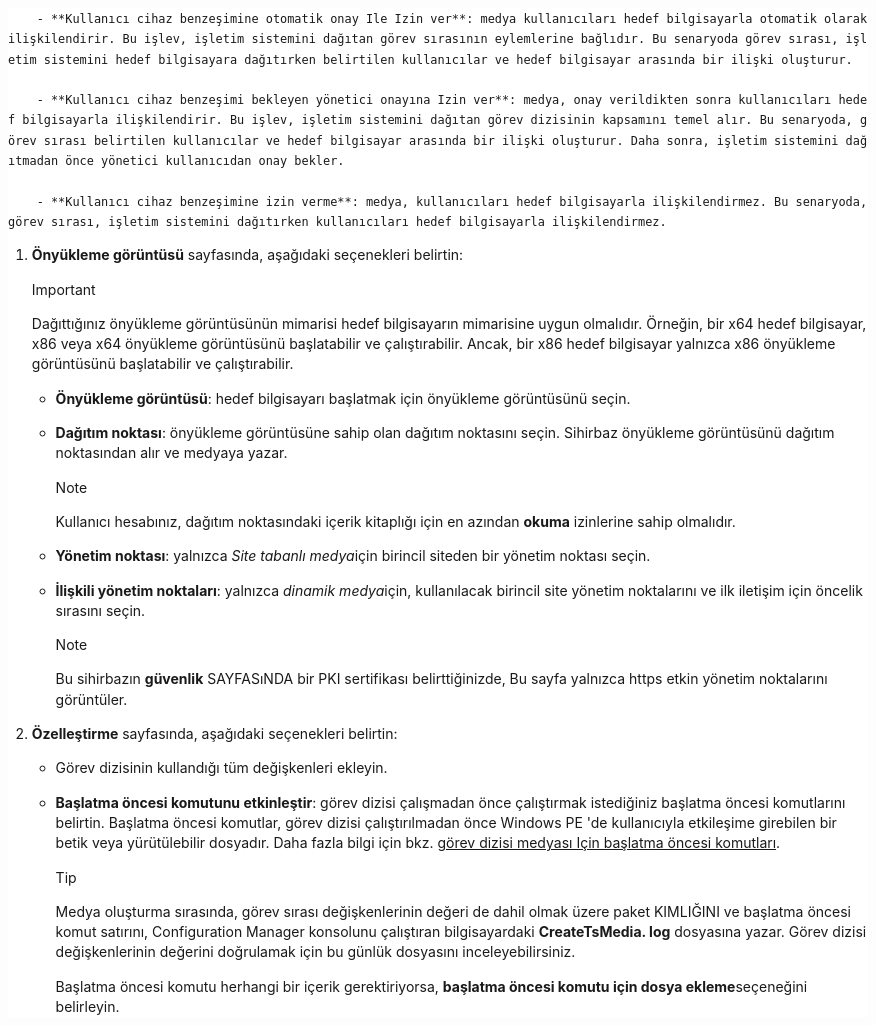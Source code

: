         - **Kullanıcı cihaz benzeşimine otomatik onay Ile Izin ver**: medya kullanıcıları hedef bilgisayarla otomatik olarak ilişkilendirir. Bu işlev, işletim sistemini dağıtan görev sırasının eylemlerine bağlıdır. Bu senaryoda görev sırası, işletim sistemini hedef bilgisayara dağıtırken belirtilen kullanıcılar ve hedef bilgisayar arasında bir ilişki oluşturur.

        - **Kullanıcı cihaz benzeşimi bekleyen yönetici onayına Izin ver**: medya, onay verildikten sonra kullanıcıları hedef bilgisayarla ilişkilendirir. Bu işlev, işletim sistemini dağıtan görev dizisinin kapsamını temel alır. Bu senaryoda, görev sırası belirtilen kullanıcılar ve hedef bilgisayar arasında bir ilişki oluşturur. Daha sonra, işletim sistemini dağıtmadan önce yönetici kullanıcıdan onay bekler.

        - **Kullanıcı cihaz benzeşimine izin verme**: medya, kullanıcıları hedef bilgisayarla ilişkilendirmez. Bu senaryoda, görev sırası, işletim sistemini dağıtırken kullanıcıları hedef bilgisayarla ilişkilendirmez.

1. **Önyükleme görüntüsü** sayfasında, aşağıdaki seçenekleri belirtin:

    > [!IMPORTANT]
    > Dağıttığınız önyükleme görüntüsünün mimarisi hedef bilgisayarın mimarisine uygun olmalıdır. Örneğin, bir x64 hedef bilgisayar, x86 veya x64 önyükleme görüntüsünü başlatabilir ve çalıştırabilir. Ancak, bir x86 hedef bilgisayar yalnızca x86 önyükleme görüntüsünü başlatabilir ve çalıştırabilir.

    - **Önyükleme görüntüsü**: hedef bilgisayarı başlatmak için önyükleme görüntüsünü seçin.

    - **Dağıtım noktası**: önyükleme görüntüsüne sahip olan dağıtım noktasını seçin. Sihirbaz önyükleme görüntüsünü dağıtım noktasından alır ve medyaya yazar.

        > [!NOTE]
        > Kullanıcı hesabınız, dağıtım noktasındaki içerik kitaplığı için en azından **okuma** izinlerine sahip olmalıdır.

    - **Yönetim noktası**: yalnızca *Site tabanlı medya*için birincil siteden bir yönetim noktası seçin.

    - **İlişkili yönetim noktaları**: yalnızca *dinamik medya*için, kullanılacak birincil site yönetim noktalarını ve ilk iletişim için öncelik sırasını seçin.

        > [!NOTE]
        > Bu sihirbazın **güvenlik** SAYFASıNDA bir PKI sertifikası belirttiğinizde, Bu sayfa yalnızca https etkin yönetim noktalarını görüntüler.

1. **Özelleştirme** sayfasında, aşağıdaki seçenekleri belirtin:

    - Görev dizisinin kullandığı tüm değişkenleri ekleyin.

    - **Başlatma öncesi komutunu etkinleştir**: görev dizisi çalışmadan önce çalıştırmak istediğiniz başlatma öncesi komutlarını belirtin. Başlatma öncesi komutlar, görev dizisi çalıştırılmadan önce Windows PE 'de kullanıcıyla etkileşime girebilen bir betik veya yürütülebilir dosyadır. Daha fazla bilgi için bkz. [görev dizisi medyası Için başlatma öncesi komutları](../understand/prestart-commands-for-task-sequence-media.md).

        > [!TIP]
        > Medya oluşturma sırasında, görev sırası değişkenlerinin değeri de dahil olmak üzere paket KIMLIĞINI ve başlatma öncesi komut satırını, Configuration Manager konsolunu çalıştıran bilgisayardaki **CreateTsMedia. log** dosyasına yazar. Görev dizisi değişkenlerinin değerini doğrulamak için bu günlük dosyasını inceleyebilirsiniz.

        Başlatma öncesi komutu herhangi bir içerik gerektiriyorsa, **başlatma öncesi komutu için dosya ekleme**seçeneğini belirleyin.

